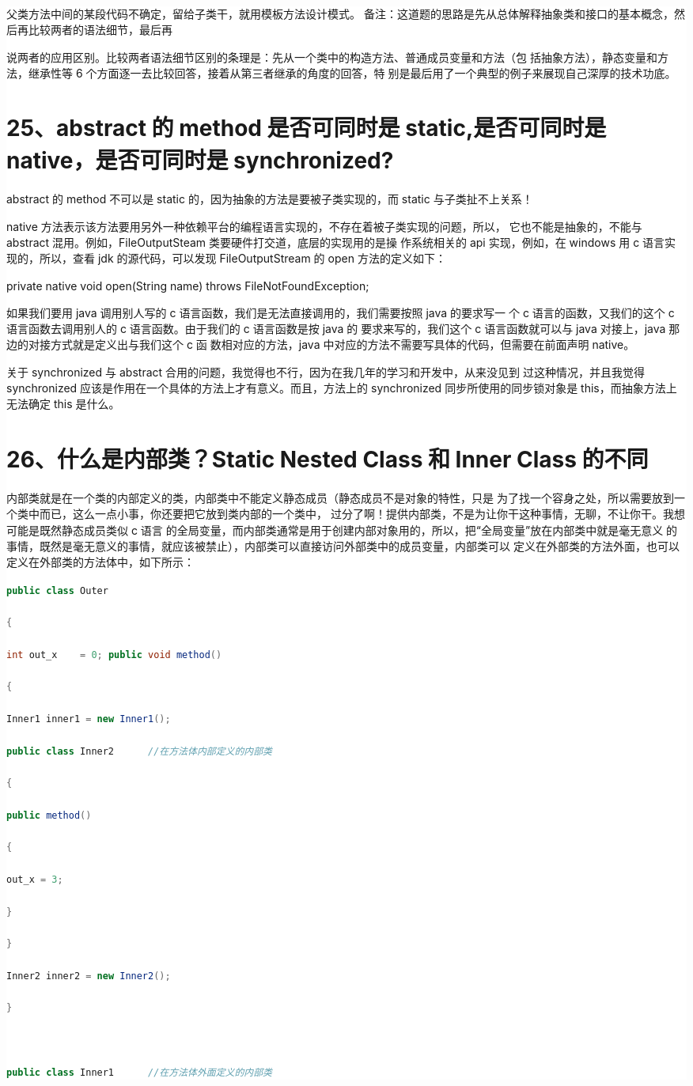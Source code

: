 父类方法中间的某段代码不确定，留给子类干，就用模板方法设计模式。 备注：这道题的思路是先从总体解释抽象类和接口的基本概念，然后再比较两者的语法细节，最后再

说两者的应用区别。比较两者语法细节区别的条理是：先从一个类中的构造方法、普通成员变量和方法（包 括抽象方法），静态变量和方法，继承性等 6 个方面逐一去比较回答，接着从第三者继承的角度的回答，特 别是最后用了一个典型的例子来展现自己深厚的技术功底。

 

# 25、abstract 的 method 是否可同时是 static,是否可同时是 native，是否可同时是 synchronized?

abstract 的 method  不可以是 static 的，因为抽象的方法是要被子类实现的，而 static 与子类扯不上关系！

native 方法表示该方法要用另外一种依赖平台的编程语言实现的，不存在着被子类实现的问题，所以， 它也不能是抽象的，不能与 abstract 混用。例如，FileOutputSteam 类要硬件打交道，底层的实现用的是操 作系统相关的 api 实现，例如，在 windows 用 c 语言实现的，所以，查看 jdk 的源代码，可以发现 FileOutputStream 的 open 方法的定义如下：

private native void open(String name) throws FileNotFoundException;

如果我们要用 java 调用别人写的 c 语言函数，我们是无法直接调用的，我们需要按照 java 的要求写一 个 c 语言的函数，又我们的这个 c 语言函数去调用别人的 c 语言函数。由于我们的 c 语言函数是按 java 的 要求来写的，我们这个 c 语言函数就可以与 java 对接上，java 那边的对接方式就是定义出与我们这个 c 函 数相对应的方法，java 中对应的方法不需要写具体的代码，但需要在前面声明 native。

关于 synchronized 与 abstract 合用的问题，我觉得也不行，因为在我几年的学习和开发中，从来没见到 过这种情况，并且我觉得 synchronized 应该是作用在一个具体的方法上才有意义。而且，方法上的 synchronized 同步所使用的同步锁对象是 this，而抽象方法上无法确定 this 是什么。




# 26、什么是内部类？Static Nested Class  和 Inner Class 的不同

内部类就是在一个类的内部定义的类，内部类中不能定义静态成员（静态成员不是对象的特性，只是 为了找一个容身之处，所以需要放到一个类中而已，这么一点小事，你还要把它放到类内部的一个类中， 过分了啊！提供内部类，不是为让你干这种事情，无聊，不让你干。我想可能是既然静态成员类似 c 语言 的全局变量，而内部类通常是用于创建内部对象用的，所以，把“全局变量”放在内部类中就是毫无意义 的事情，既然是毫无意义的事情，就应该被禁止），内部类可以直接访问外部类中的成员变量，内部类可以 定义在外部类的方法外面，也可以定义在外部类的方法体中，如下所示：

```java
public class Outer

{

int out_x    = 0; public void method()

{

Inner1 inner1 = new Inner1();

public class Inner2      //在方法体内部定义的内部类

{

public method()

{

out_x = 3;

}

}

Inner2 inner2 = new Inner2();

}

 

public class Inner1      //在方法体外面定义的内部类

```